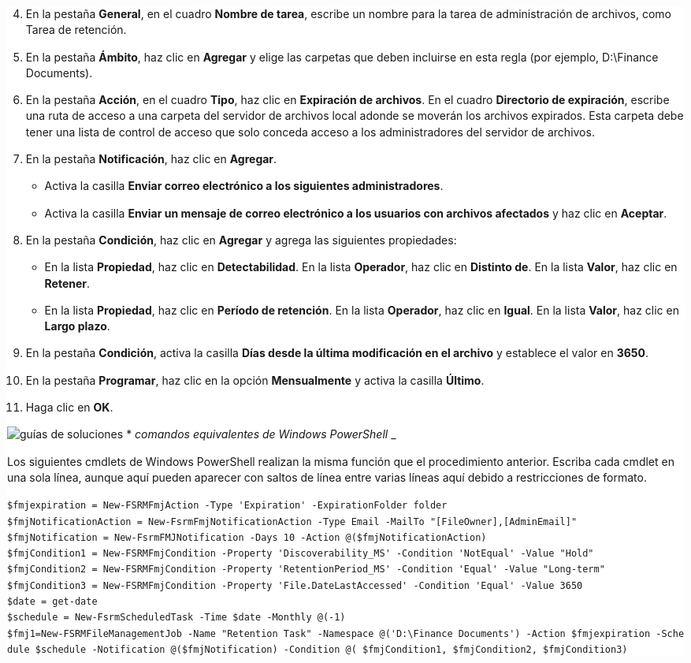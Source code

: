 4.  En la pestaña **General**, en el cuadro **Nombre de tarea**, escribe un nombre para la tarea de administración de archivos, como Tarea de retención.

5.  En la pestaña **Ámbito**, haz clic en **Agregar** y elige las carpetas que deben incluirse en esta regla (por ejemplo, D:\Finance Documents).

6.  En la pestaña **Acción**, en el cuadro **Tipo**, haz clic en **Expiración de archivos**. En el cuadro **Directorio de expiración**, escribe una ruta de acceso a una carpeta del servidor de archivos local adonde se moverán los archivos expirados. Esta carpeta debe tener una lista de control de acceso que solo conceda acceso a los administradores del servidor de archivos.

7.  En la pestaña **Notificación**, haz clic en **Agregar**.

    -   Activa la casilla **Enviar correo electrónico a los siguientes administradores**.

    -   Activa la casilla **Enviar un mensaje de correo electrónico a los usuarios con archivos afectados** y haz clic en **Aceptar**.

8.  En la pestaña **Condición**, haz clic en **Agregar** y agrega las siguientes propiedades:

    -   En la lista **Propiedad**, haz clic en **Detectabilidad**. En la lista **Operador**, haz clic en **Distinto de**. En la lista **Valor**, haz clic en **Retener**.

    -   En la lista **Propiedad**, haz clic en **Período de retención**. En la lista **Operador**, haz clic en **Igual**. En la lista **Valor**, haz clic en **Largo plazo**.

9. En la pestaña **Condición**, activa la casilla **Días desde la última modificación en el archivo** y establece el valor en **3650**.

10. En la pestaña **Programar**, haz clic en la opción **Mensualmente** y activa la casilla **Último**.

11. Haga clic en **OK**.

![guías de soluciones ](media/Deploy-Implementing-Retention-of-Information-on-File-Servers--Demonstration-Steps-/PowerShellLogoSmall.gif) * *_<em>comandos equivalentes de Windows PowerShell</em>_* _

Los siguientes cmdlets de Windows PowerShell realizan la misma función que el procedimiento anterior. Escriba cada cmdlet en una sola línea, aunque aquí pueden aparecer con saltos de línea entre varias líneas aquí debido a restricciones de formato.

```
$fmjexpiration = New-FSRMFmjAction -Type 'Expiration' -ExpirationFolder folder
$fmjNotificationAction = New-FsrmFmjNotificationAction -Type Email -MailTo "[FileOwner],[AdminEmail]"
$fmjNotification = New-FsrmFMJNotification -Days 10 -Action @($fmjNotificationAction)
$fmjCondition1 = New-FSRMFmjCondition -Property 'Discoverability_MS' -Condition 'NotEqual' -Value "Hold"
$fmjCondition2 = New-FSRMFmjCondition -Property 'RetentionPeriod_MS' -Condition 'Equal' -Value "Long-term"
$fmjCondition3 = New-FSRMFmjCondition -Property 'File.DateLastAccessed' -Condition 'Equal' -Value 3650
$date = get-date
$schedule = New-FsrmScheduledTask -Time $date -Monthly @(-1)
$fmj1=New-FSRMFileManagementJob -Name "Retention Task" -Namespace @('D:\Finance Documents') -Action $fmjexpiration -Schedule $schedule -Notification @($fmjNotification) -Condition @( $fmjCondition1, $fmjCondition2, $fmjCondition3)
```
